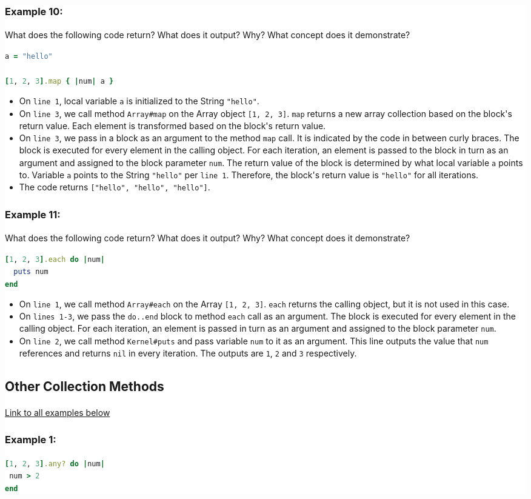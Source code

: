 

### Example 10:

What does the following code return? What does it output? Why? What concept does it demonstrate?

```ruby
a = "hello"

[1, 2, 3].map { |num| a }
```

- On `line 1`, local variable `a` is initialized to the String `"hello"`.
- On `line 3`, we call method `Array#map` on the Array object `[1, 2, 3]`. `map` returns a new array collection based on the block's return value. Each element is transformed based on the block's return value. 
- On `line 3`, we pass in a block as an argument to the method `map` call. It is indicated by the code in between curly braces. The block is executed for every element in the calling object. For each iteration, an element is passed to the block in turn as an argument and assigned to the block parameter `num`. The return value of the block is determined by what local variable `a` points to. Variable `a` points to the String `"hello"` per `line 1`. Therefore, the block's return value is `"hello"` for all iterations.
- The code returns `["hello", "hello", "hello"]`.



### Example 11:

What does the following code return? What does it output? Why? What concept does it demonstrate?

```ruby
[1, 2, 3].each do |num|
  puts num
end
```

- On `line 1`, we call method `Array#each` on the Array `[1, 2, 3]`. `each` returns the calling object, but it is not used in this case.
- On `lines 1-3`, we pass the `do..end` block to method `each` call as an argument. The block is executed for every element in the calling object. For each iteration, an element is passed in turn as an argument and assigned to the block parameter `num`.
- On `line 2`, we call method `Kernel#puts` and pass variable `num` to it as an argument. This line outputs the value that `num` references and returns `nil` in every iteration. The outputs are `1`, `2` and `3` respectively.



## Other Collection Methods

[Link to all examples below](https://launchschool.com/lessons/85376b6d/assignments/d86be6b5)

### Example 1:

```ruby
[1, 2, 3].any? do |num|
 num > 2
end
```
